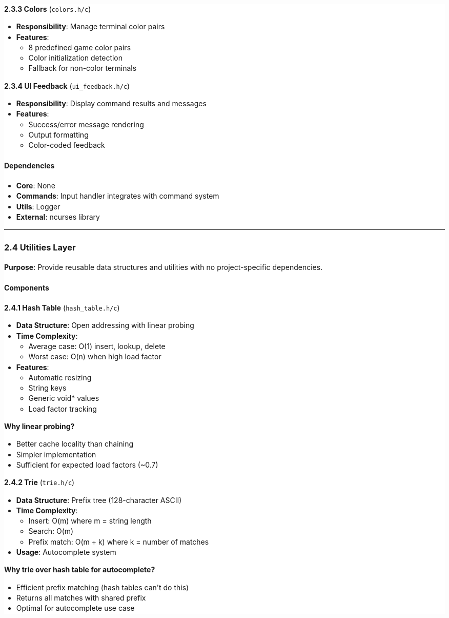 **2.3.3 Colors** (`colors.h/c`)
- **Responsibility**: Manage terminal color pairs
- **Features**:
  - 8 predefined game color pairs
  - Color initialization detection
  - Fallback for non-color terminals

**2.3.4 UI Feedback** (`ui_feedback.h/c`)
- **Responsibility**: Display command results and messages
- **Features**:
  - Success/error message rendering
  - Output formatting
  - Color-coded feedback

#### Dependencies
- **Core**: None
- **Commands**: Input handler integrates with command system
- **Utils**: Logger
- **External**: ncurses library

---

### 2.4 Utilities Layer

**Purpose**: Provide reusable data structures and utilities with no project-specific dependencies.

#### Components

**2.4.1 Hash Table** (`hash_table.h/c`)
- **Data Structure**: Open addressing with linear probing
- **Time Complexity**:
  - Average case: O(1) insert, lookup, delete
  - Worst case: O(n) when high load factor
- **Features**:
  - Automatic resizing
  - String keys
  - Generic void* values
  - Load factor tracking

**Why linear probing?**
- Better cache locality than chaining
- Simpler implementation
- Sufficient for expected load factors (~0.7)

**2.4.2 Trie** (`trie.h/c`)
- **Data Structure**: Prefix tree (128-character ASCII)
- **Time Complexity**:
  - Insert: O(m) where m = string length
  - Search: O(m)
  - Prefix match: O(m + k) where k = number of matches
- **Usage**: Autocomplete system

**Why trie over hash table for autocomplete?**
- Efficient prefix matching (hash tables can't do this)
- Returns all matches with shared prefix
- Optimal for autocomplete use case
